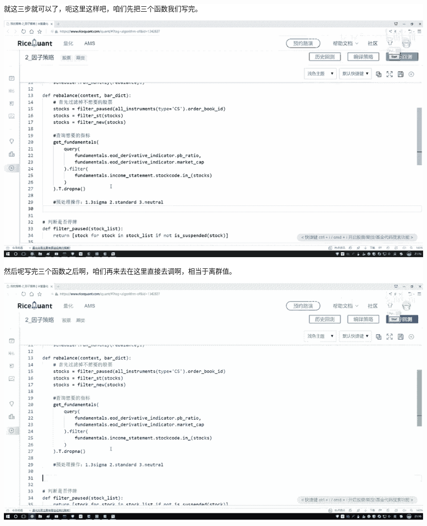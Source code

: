就这三步就可以了，呃这里这样吧，咱们先把三个函数我们写完。

![](img/8548a5aae1b6bbef98bf1c46d52871e2_16.png)

然后呢写完三个函数之后啊，咱们再来去在这里直接去调啊，相当于离群值。

![](img/8548a5aae1b6bbef98bf1c46d52871e2_18.png)
